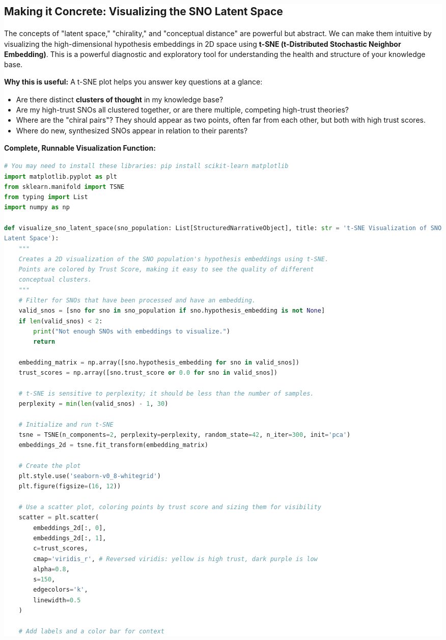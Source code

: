 ## Making it Concrete: Visualizing the SNO Latent Space

The concepts of "latent space," "chirality," and "conceptual distance" are powerful but abstract. We can make them intuitive by visualizing the high-dimensional hypothesis embeddings in 2D space using **t-SNE (t-Distributed Stochastic Neighbor Embedding)**. This is a powerful diagnostic and exploratory tool for understanding the health and structure of your knowledge base.

**Why this is useful:** A t-SNE plot helps you answer key questions at a glance:
-   Are there distinct **clusters of thought** in my knowledge base?
-   Are my high-trust SNOs all clustered together, or are there multiple, competing high-trust theories?
-   Where are the "chiral pairs"? They should appear as two points, often far from each other, but both with high trust scores.
-   Where do new, synthesized SNOs appear in relation to their parents?

**Complete, Runnable Visualization Function:**

```python
# You may need to install these libraries: pip install scikit-learn matplotlib
import matplotlib.pyplot as plt
from sklearn.manifold import TSNE
from typing import List
import numpy as np

def visualize_sno_latent_space(sno_population: List[StructuredNarrativeObject], title: str = 't-SNE Visualization of SNO Latent Space'):
    """
    Creates a 2D visualization of the SNO population's hypothesis embeddings using t-SNE.
    Points are colored by Trust Score, making it easy to see the quality of different
    conceptual clusters.
    """
    # Filter for SNOs that have been processed and have an embedding.
    valid_snos = [sno for sno in sno_population if sno.hypothesis_embedding is not None]
    if len(valid_snos) < 2:
        print("Not enough SNOs with embeddings to visualize.")
        return

    embedding_matrix = np.array([sno.hypothesis_embedding for sno in valid_snos])
    trust_scores = np.array([sno.trust_score or 0.0 for sno in valid_snos])

    # t-SNE is sensitive to perplexity; it should be less than the number of samples.
    perplexity = min(len(valid_snos) - 1, 30)

    # Initialize and run t-SNE
    tsne = TSNE(n_components=2, perplexity=perplexity, random_state=42, n_iter=300, init='pca')
    embeddings_2d = tsne.fit_transform(embedding_matrix)

    # Create the plot
    plt.style.use('seaborn-v0_8-whitegrid')
    plt.figure(figsize=(16, 12))

    # Use a scatter plot, coloring points by trust score and sizing them for visibility
    scatter = plt.scatter(
        embeddings_2d[:, 0],
        embeddings_2d[:, 1],
        c=trust_scores,
        cmap='viridis_r', # Reversed viridis: yellow is high trust, dark purple is low
        alpha=0.8,
        s=150,
        edgecolors='k',
        linewidth=0.5
    )

    # Add labels and a color bar for context
```